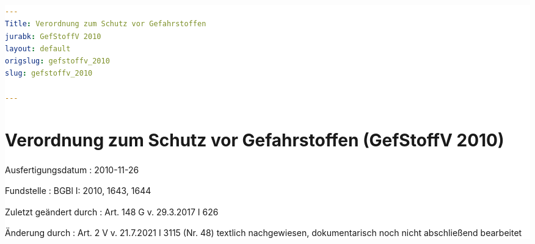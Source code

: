 ```yaml
---
Title: Verordnung zum Schutz vor Gefahrstoffen
jurabk: GefStoffV 2010
layout: default
origslug: gefstoffv_2010
slug: gefstoffv_2010

---
```


# Verordnung zum Schutz vor Gefahrstoffen (GefStoffV 2010)

Ausfertigungsdatum
:   2010-11-26

Fundstelle
:   BGBl I: 2010, 1643, 1644

Zuletzt geändert durch
:   Art. 148 G v. 29.3.2017 I 626

Änderung durch
:   Art. 2 V v. 21.7.2021 I 3115 (Nr. 48) textlich nachgewiesen, dokumentarisch noch nicht abschließend bearbeitet

[^F774705_01_BJNR164400010]:     Artikel 1 dieser Verordnung dient der Umsetzung folgender Richtlinien:
    –                                    Richtlinie 98/24/EG des Rates vom
    7\. April 1998 zum Schutz von Gesundheit und Sicherheit der
    Arbeitnehmer vor der Gefährdung durch chemische Arbeitsstoffe bei der
    Arbeit (ABl. L 131 vom 5.5.1998, S. 11), die durch die Richtlinie
    2007/30/EG (ABl. L 165 vom 27.6.2007, S. 21) geändert worden ist,


    –                                    Richtlinie 2000/39/EG der
    Kommission vom 8. Juni 2000 zur Festlegung einer ersten Liste von
    Arbeitsplatz-Richtgrenzwerten in Durchführung der Richtlinie 98/24/EG
    des Rates zum Schutz von Gesundheit und Sicherheit der Arbeitnehmer
    vor der Gefährdung durch chemische Arbeitsstoffe bei der Arbeit (ABl.
    L 142 vom 16.6.2000, S. 47), die zuletzt durch die Richtlinie
    2009/161/EU (ABl. L 338 vom 19.12.2009, S. 87) geändert worden ist,


    –                                    Richtlinie 2006/15/EG der
    Kommission vom 7. Februar 2006 zur Festlegung einer zweiten Liste von
    Arbeitsplatz-Richtgrenzwerten in Durchführung der Richtlinie 98/24/EG
    des Rates und zur Änderung der Richtlinien 91/322/EWG und 2000/39/EG
    (ABl. L 38 vom 9.2.2006, S. 36),


    –                                    Richtlinie 2009/161/EU der
    Kommission vom 17. Dezember 2009 zur Festlegung einer dritten Liste
    von Arbeitsplatz-Richtgrenzwerten in Durchführung der Richtlinie
    98/24/EG des Rates und zur Änderung der Richtlinie 2000/39/EG (ABl. L
    338 vom 19.12.2009, S. 87),
